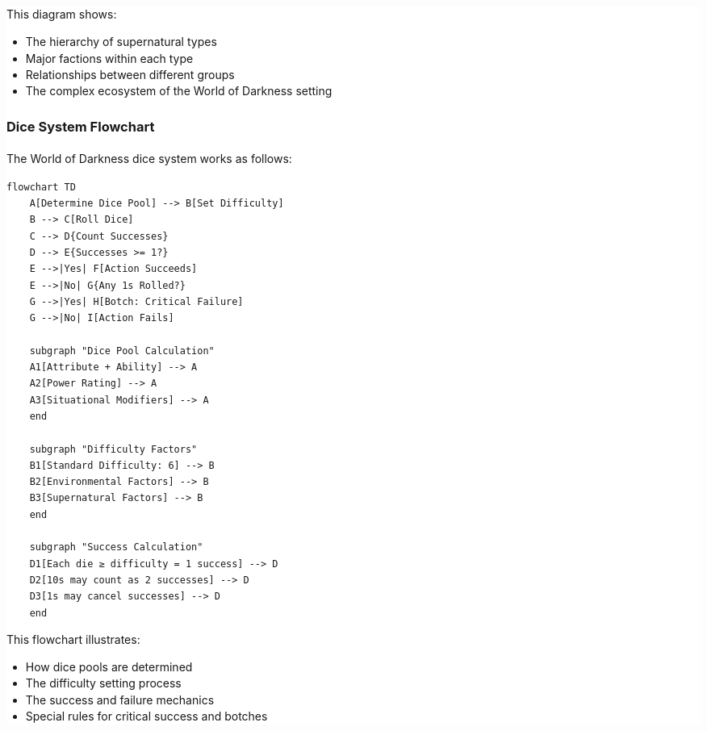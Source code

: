 ```mermaid
```

This diagram shows:
- The hierarchy of supernatural types
- Major factions within each type
- Relationships between different groups
- The complex ecosystem of the World of Darkness setting

### Dice System Flowchart

The World of Darkness dice system works as follows:

```mermaid
flowchart TD
    A[Determine Dice Pool] --> B[Set Difficulty]
    B --> C[Roll Dice]
    C --> D{Count Successes}
    D --> E{Successes >= 1?}
    E -->|Yes| F[Action Succeeds]
    E -->|No| G{Any 1s Rolled?}
    G -->|Yes| H[Botch: Critical Failure]
    G -->|No| I[Action Fails]
    
    subgraph "Dice Pool Calculation"
    A1[Attribute + Ability] --> A
    A2[Power Rating] --> A
    A3[Situational Modifiers] --> A
    end
    
    subgraph "Difficulty Factors"
    B1[Standard Difficulty: 6] --> B
    B2[Environmental Factors] --> B
    B3[Supernatural Factors] --> B
    end
    
    subgraph "Success Calculation"
    D1[Each die ≥ difficulty = 1 success] --> D
    D2[10s may count as 2 successes] --> D
    D3[1s may cancel successes] --> D
    end
```

This flowchart illustrates:
- How dice pools are determined
- The difficulty setting process
- The success and failure mechanics
- Special rules for critical success and botches
